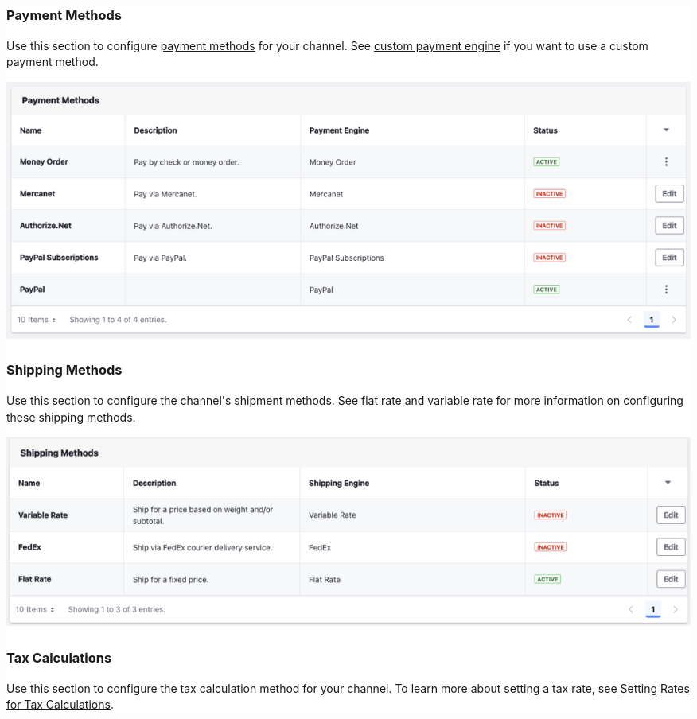 ### Payment Methods

Use this section to configure [payment methods](../../store-management/configuring-payment-methods/managing-payment-methods.md) for your channel. See [custom payment engine](../../developer-guide/sales/implementing-a-new-payment-method.md) if you want to use a custom payment method.

![Use the payment methods section to configure payment methods for your channel.](./channels-reference-guide/images/05.png)

### Shipping Methods

Use this section to configure the channel's shipment methods. See [flat rate](../../store-management/configuring-shipping-methods/using-the-flat-rate-shipping-method.md) and [variable rate](../../store-management/configuring-shipping-methods/using-the-variable-rate-shipping-method.md) for more information on configuring these shipping methods.

![Use the shipping methods section to configure shipment methods for your channel.](./channels-reference-guide/images/06.png)

### Tax Calculations

Use this section to configure the tax calculation method for your channel. To learn more about setting a tax rate, see [Setting Rates for Tax Calculations](../../pricing/configuring-taxes/setting-rates-for-tax-calculations.md).
